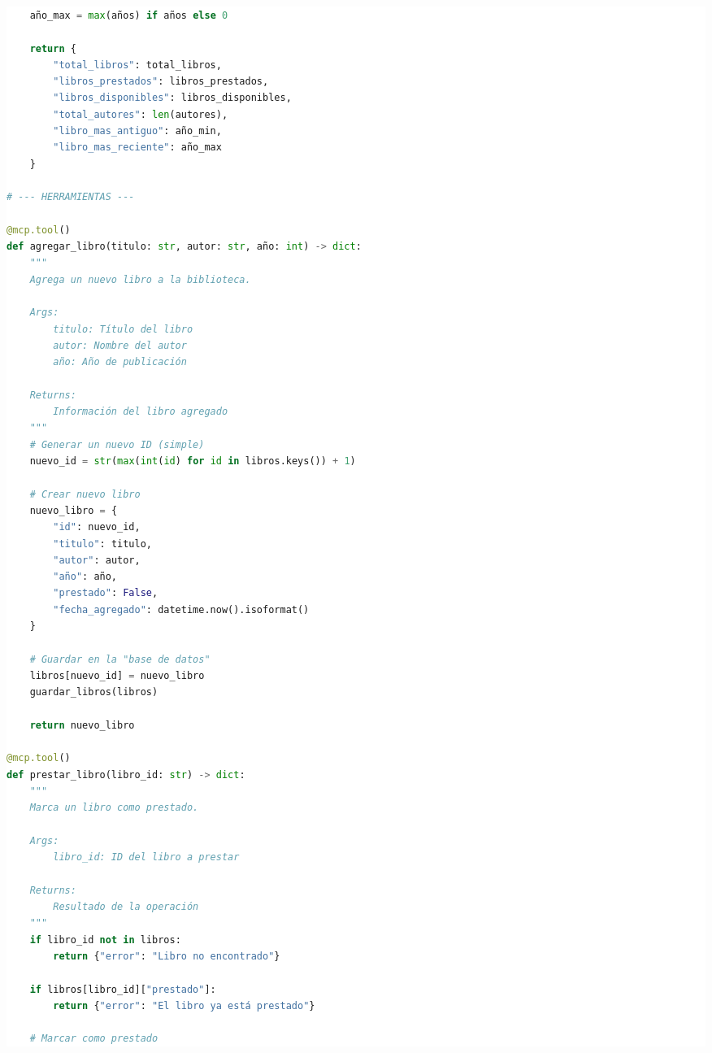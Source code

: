 ```python
    año_max = max(años) if años else 0
    
    return {
        "total_libros": total_libros,
        "libros_prestados": libros_prestados,
        "libros_disponibles": libros_disponibles,
        "total_autores": len(autores),
        "libro_mas_antiguo": año_min,
        "libro_mas_reciente": año_max
    }

# --- HERRAMIENTAS ---

@mcp.tool()
def agregar_libro(titulo: str, autor: str, año: int) -> dict:
    """
    Agrega un nuevo libro a la biblioteca.
    
    Args:
        titulo: Título del libro
        autor: Nombre del autor
        año: Año de publicación
        
    Returns:
        Información del libro agregado
    """
    # Generar un nuevo ID (simple)
    nuevo_id = str(max(int(id) for id in libros.keys()) + 1)
    
    # Crear nuevo libro
    nuevo_libro = {
        "id": nuevo_id,
        "titulo": titulo,
        "autor": autor,
        "año": año,
        "prestado": False,
        "fecha_agregado": datetime.now().isoformat()
    }
    
    # Guardar en la "base de datos"
    libros[nuevo_id] = nuevo_libro
    guardar_libros(libros)
    
    return nuevo_libro

@mcp.tool()
def prestar_libro(libro_id: str) -> dict:
    """
    Marca un libro como prestado.
    
    Args:
        libro_id: ID del libro a prestar
        
    Returns:
        Resultado de la operación
    """
    if libro_id not in libros:
        return {"error": "Libro no encontrado"}
    
    if libros[libro_id]["prestado"]:
        return {"error": "El libro ya está prestado"}
    
    # Marcar como prestado
```